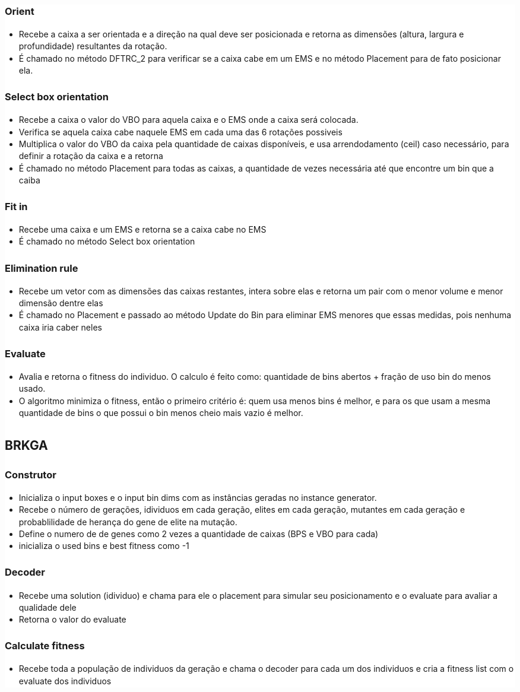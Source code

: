 ### Orient
- Recebe a caixa a ser orientada e a direção na qual deve ser posicionada e retorna as dimensões (altura, largura e profundidade) resultantes da rotação. 
- É chamado no método DFTRC_2 para verificar se a caixa cabe em um EMS e no método Placement para de fato posicionar ela.

### Select box orientation
- Recebe a caixa o valor do VBO para aquela caixa e o EMS onde a caixa será colocada.
- Verifica se aquela caixa cabe naquele EMS em cada uma das 6 rotações possiveis
- Multiplica o valor do VBO da caixa pela quantidade de caixas disponíveis, e usa arrendodamento (ceil) caso necessário, para definir a rotação da caixa e a retorna
- É chamado no método Placement para todas as caixas, a quantidade de vezes necessária até que encontre um bin que a caiba

### Fit in
- Recebe uma caixa e um EMS e retorna se a caixa cabe no EMS
- É chamado no método Select box orientation


### Elimination rule
- Recebe um vetor com as dimensões das caixas restantes, intera sobre elas e retorna um pair com o menor volume e menor dimensão dentre elas
- É chamado no Placement e passado ao método Update do Bin para eliminar EMS menores que essas medidas, pois nenhuma caixa iria caber neles

### Evaluate
- Avalia e retorna o fitness do individuo. O calculo é feito como: quantidade de bins abertos + fração de uso bin do menos usado.
- O algoritmo minimiza o fitness, então o primeiro critério é: quem usa menos bins é melhor, e para os que usam a mesma quantidade de bins o que possui o bin menos cheio mais vazio é melhor.

## BRKGA

### Construtor
- Inicializa o input boxes e o input bin dims com as instâncias geradas no instance generator.
- Recebe o número de gerações, idividuos em cada geração, elites em cada geração, mutantes em cada geração e probablilidade de herança do gene de elite na mutação.
- Define o numero de de genes como 2 vezes a quantidade de caixas (BPS e VBO para cada)
- inicializa o used bins e best fitness como -1

### Decoder
- Recebe uma solution (idividuo) e chama para ele o placement para simular seu posicionamento e o evaluate para avaliar a qualidade dele
- Retorna o valor do evaluate

### Calculate fitness
- Recebe toda a população de individuos da geração e chama o decoder para cada um dos individuos e cria a fitness list com o evaluate dos individuos
